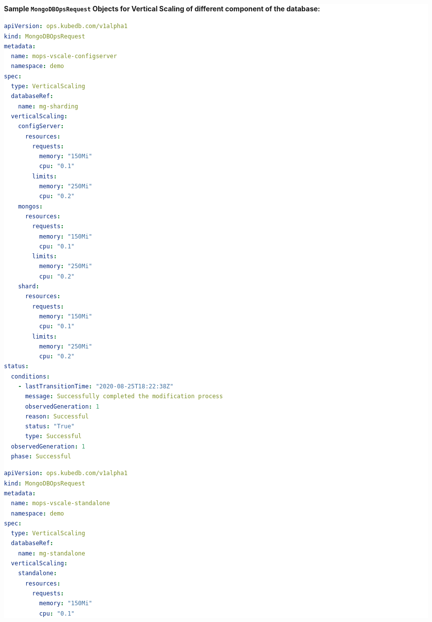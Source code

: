 **Sample `MongoDBOpsRequest` Objects for Vertical Scaling of different component of the database:**

```yaml
apiVersion: ops.kubedb.com/v1alpha1
kind: MongoDBOpsRequest
metadata:
  name: mops-vscale-configserver
  namespace: demo
spec:
  type: VerticalScaling
  databaseRef:
    name: mg-sharding
  verticalScaling:
    configServer:
      resources:
        requests:
          memory: "150Mi"
          cpu: "0.1"
        limits:
          memory: "250Mi"
          cpu: "0.2"
    mongos:
      resources:
        requests:
          memory: "150Mi"
          cpu: "0.1"
        limits:
          memory: "250Mi"
          cpu: "0.2"
    shard:
      resources:
        requests:
          memory: "150Mi"
          cpu: "0.1"
        limits:
          memory: "250Mi"
          cpu: "0.2"
status:
  conditions:
    - lastTransitionTime: "2020-08-25T18:22:38Z"
      message: Successfully completed the modification process
      observedGeneration: 1
      reason: Successful
      status: "True"
      type: Successful
  observedGeneration: 1
  phase: Successful
```

```yaml
apiVersion: ops.kubedb.com/v1alpha1
kind: MongoDBOpsRequest
metadata:
  name: mops-vscale-standalone
  namespace: demo
spec:
  type: VerticalScaling
  databaseRef:
    name: mg-standalone
  verticalScaling:
    standalone:
      resources:
        requests:
          memory: "150Mi"
          cpu: "0.1"
```